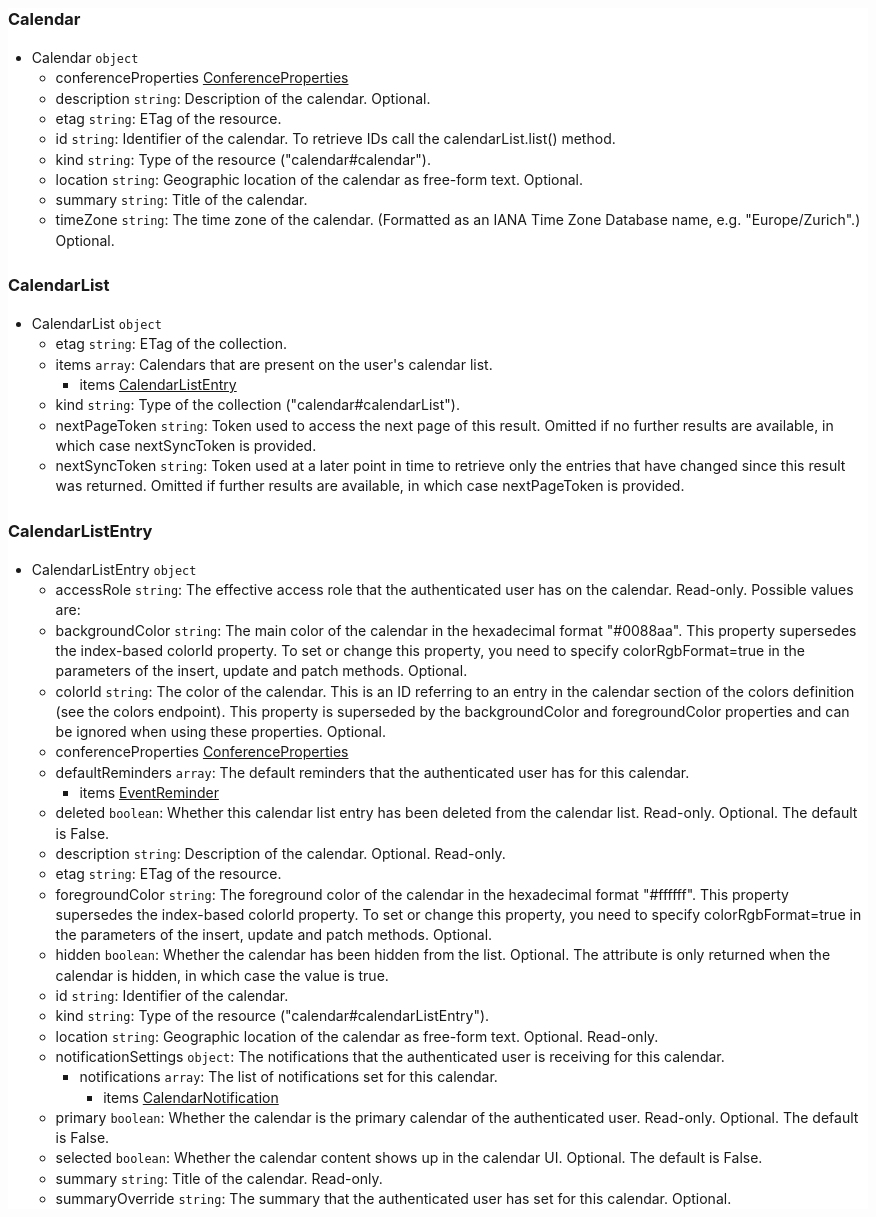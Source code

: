 ### Calendar
* Calendar `object`
  * conferenceProperties [ConferenceProperties](#conferenceproperties)
  * description `string`: Description of the calendar. Optional.
  * etag `string`: ETag of the resource.
  * id `string`: Identifier of the calendar. To retrieve IDs call the calendarList.list() method.
  * kind `string`: Type of the resource ("calendar#calendar").
  * location `string`: Geographic location of the calendar as free-form text. Optional.
  * summary `string`: Title of the calendar.
  * timeZone `string`: The time zone of the calendar. (Formatted as an IANA Time Zone Database name, e.g. "Europe/Zurich".) Optional.

### CalendarList
* CalendarList `object`
  * etag `string`: ETag of the collection.
  * items `array`: Calendars that are present on the user's calendar list.
    * items [CalendarListEntry](#calendarlistentry)
  * kind `string`: Type of the collection ("calendar#calendarList").
  * nextPageToken `string`: Token used to access the next page of this result. Omitted if no further results are available, in which case nextSyncToken is provided.
  * nextSyncToken `string`: Token used at a later point in time to retrieve only the entries that have changed since this result was returned. Omitted if further results are available, in which case nextPageToken is provided.

### CalendarListEntry
* CalendarListEntry `object`
  * accessRole `string`: The effective access role that the authenticated user has on the calendar. Read-only. Possible values are:  
  * backgroundColor `string`: The main color of the calendar in the hexadecimal format "#0088aa". This property supersedes the index-based colorId property. To set or change this property, you need to specify colorRgbFormat=true in the parameters of the insert, update and patch methods. Optional.
  * colorId `string`: The color of the calendar. This is an ID referring to an entry in the calendar section of the colors definition (see the colors endpoint). This property is superseded by the backgroundColor and foregroundColor properties and can be ignored when using these properties. Optional.
  * conferenceProperties [ConferenceProperties](#conferenceproperties)
  * defaultReminders `array`: The default reminders that the authenticated user has for this calendar.
    * items [EventReminder](#eventreminder)
  * deleted `boolean`: Whether this calendar list entry has been deleted from the calendar list. Read-only. Optional. The default is False.
  * description `string`: Description of the calendar. Optional. Read-only.
  * etag `string`: ETag of the resource.
  * foregroundColor `string`: The foreground color of the calendar in the hexadecimal format "#ffffff". This property supersedes the index-based colorId property. To set or change this property, you need to specify colorRgbFormat=true in the parameters of the insert, update and patch methods. Optional.
  * hidden `boolean`: Whether the calendar has been hidden from the list. Optional. The attribute is only returned when the calendar is hidden, in which case the value is true.
  * id `string`: Identifier of the calendar.
  * kind `string`: Type of the resource ("calendar#calendarListEntry").
  * location `string`: Geographic location of the calendar as free-form text. Optional. Read-only.
  * notificationSettings `object`: The notifications that the authenticated user is receiving for this calendar.
    * notifications `array`: The list of notifications set for this calendar.
      * items [CalendarNotification](#calendarnotification)
  * primary `boolean`: Whether the calendar is the primary calendar of the authenticated user. Read-only. Optional. The default is False.
  * selected `boolean`: Whether the calendar content shows up in the calendar UI. Optional. The default is False.
  * summary `string`: Title of the calendar. Read-only.
  * summaryOverride `string`: The summary that the authenticated user has set for this calendar. Optional.